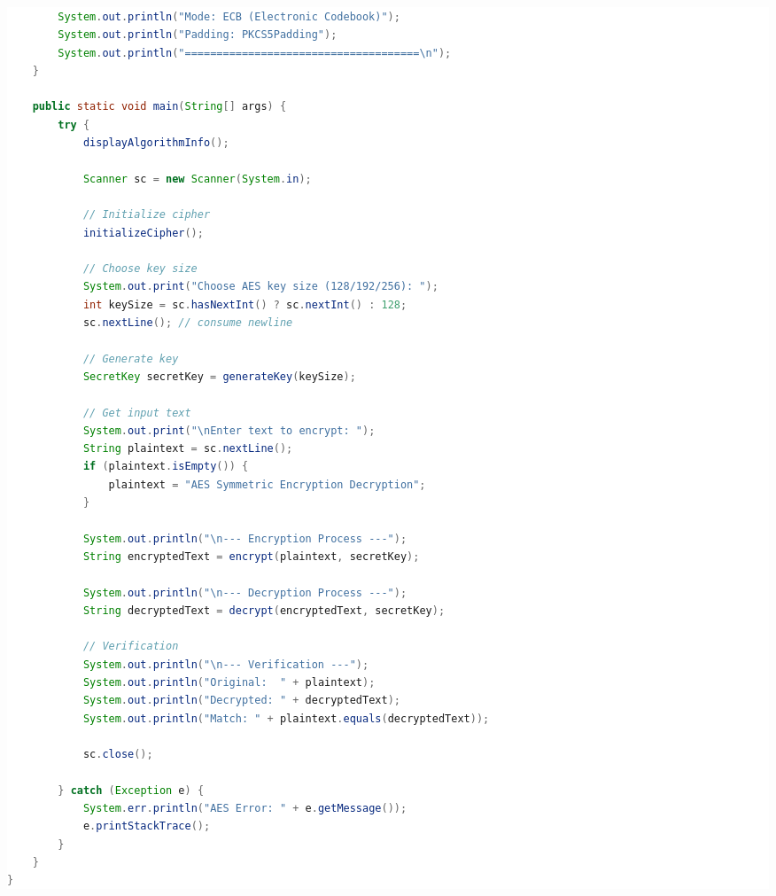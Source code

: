 ```java
        System.out.println("Mode: ECB (Electronic Codebook)");
        System.out.println("Padding: PKCS5Padding");
        System.out.println("=====================================\n");
    }

    public static void main(String[] args) {
        try {
            displayAlgorithmInfo();

            Scanner sc = new Scanner(System.in);

            // Initialize cipher
            initializeCipher();

            // Choose key size
            System.out.print("Choose AES key size (128/192/256): ");
            int keySize = sc.hasNextInt() ? sc.nextInt() : 128;
            sc.nextLine(); // consume newline

            // Generate key
            SecretKey secretKey = generateKey(keySize);

            // Get input text
            System.out.print("\nEnter text to encrypt: ");
            String plaintext = sc.nextLine();
            if (plaintext.isEmpty()) {
                plaintext = "AES Symmetric Encryption Decryption";
            }

            System.out.println("\n--- Encryption Process ---");
            String encryptedText = encrypt(plaintext, secretKey);

            System.out.println("\n--- Decryption Process ---");
            String decryptedText = decrypt(encryptedText, secretKey);

            // Verification
            System.out.println("\n--- Verification ---");
            System.out.println("Original:  " + plaintext);
            System.out.println("Decrypted: " + decryptedText);
            System.out.println("Match: " + plaintext.equals(decryptedText));

            sc.close();

        } catch (Exception e) {
            System.err.println("AES Error: " + e.getMessage());
            e.printStackTrace();
        }
    }
}
```
